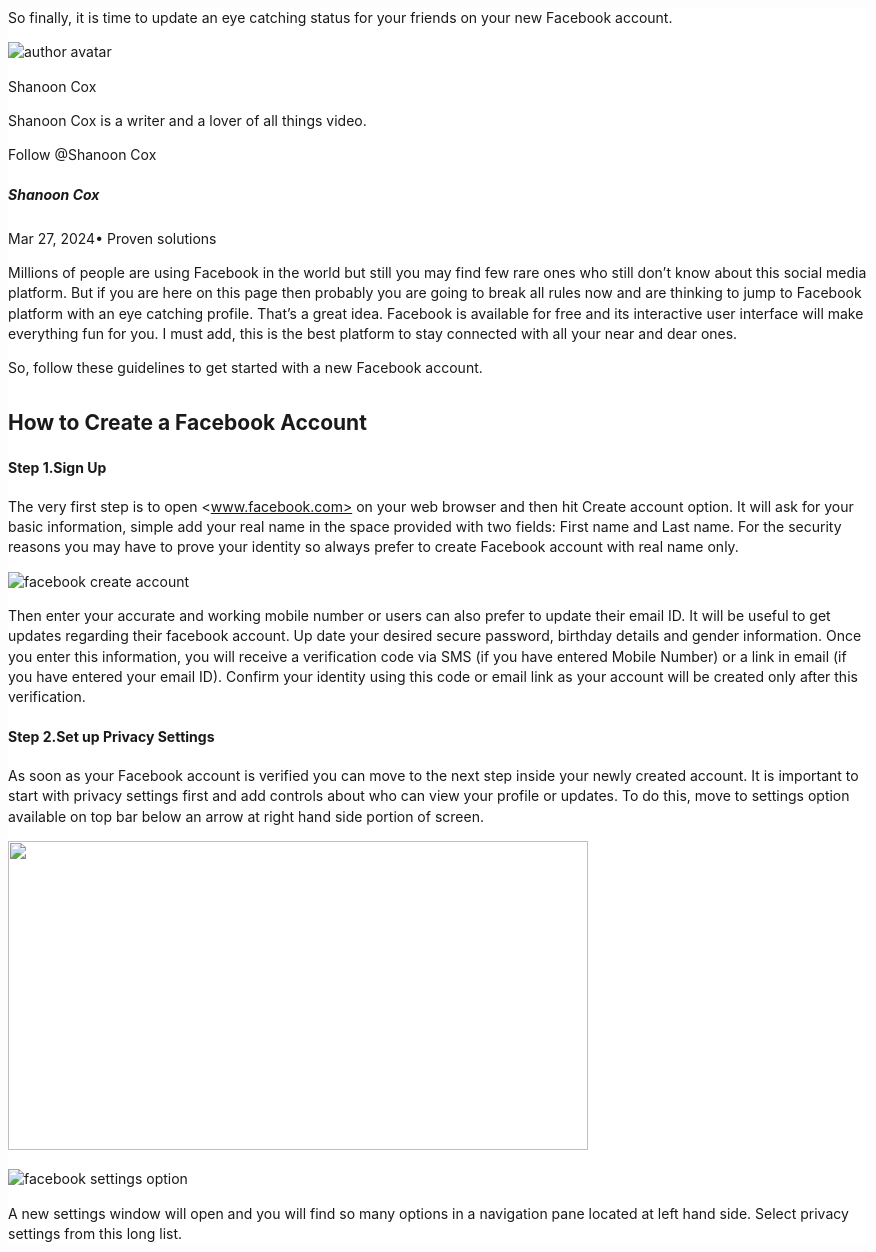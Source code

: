  So finally, it is time to update an eye catching status for your friends on your new Facebook account.

![author avatar](https://images.wondershare.com/filmora/article-images/shannon-cox.jpg)

Shanoon Cox

Shanoon Cox is a writer and a lover of all things video.

Follow @Shanoon Cox

##### Shanoon Cox

 Mar 27, 2024• Proven solutions

 Millions of people are using Facebook in the world but still you may find few rare ones who still don’t know about this social media platform. But if you are here on this page then probably you are going to break all rules now and are thinking to jump to Facebook platform with an eye catching profile. That’s a great idea. Facebook is available for free and its interactive user interface will make everything fun for you. I must add, this is the best platform to stay connected with all your near and dear ones.

 So, follow these guidelines to get started with a new Facebook account.

## How to Create a Facebook Account

#### Step 1.Sign Up

 The very first step is to open <www.facebook.com> on your web browser and then hit Create account option. It will ask for your basic information, simple add your real name in the space provided with two fields: First name and Last name. For the security reasons you may have to prove your identity so always prefer to create Facebook account with real name only.

![facebook create account](https://images.wondershare.com/filmora/article-images/facebook-create-account.jpg)

 Then enter your accurate and working mobile number or users can also prefer to update their email ID. It will be useful to get updates regarding their facebook account. Up date your desired secure password, birthday details and gender information. Once you enter this information, you will receive a verification code via SMS (if you have entered Mobile Number) or a link in email (if you have entered your email ID). Confirm your identity using this code or email link as your account will be created only after this verification.

#### Step 2.Set up Privacy Settings

 As soon as your Facebook account is verified you can move to the next step inside your newly created account. It is important to start with privacy settings first and add controls about who can view your profile or updates. To do this, move to settings option available on top bar below an arrow at right hand side portion of screen.


<a href="https://martinic.evyy.net/c/5597632/1422856/4482" target="_top" id="1422856"><img src="//a.impactradius-go.com/display-ad/4482-1422856" border="0" alt="" width="580" height="309"/></a>

![facebook settings option](https://images.wondershare.com/filmora/article-images/facebook-settings-option.jpg)

 A new settings window will open and you will find so many options in a navigation pane located at left hand side. Select privacy settings from this long list.
